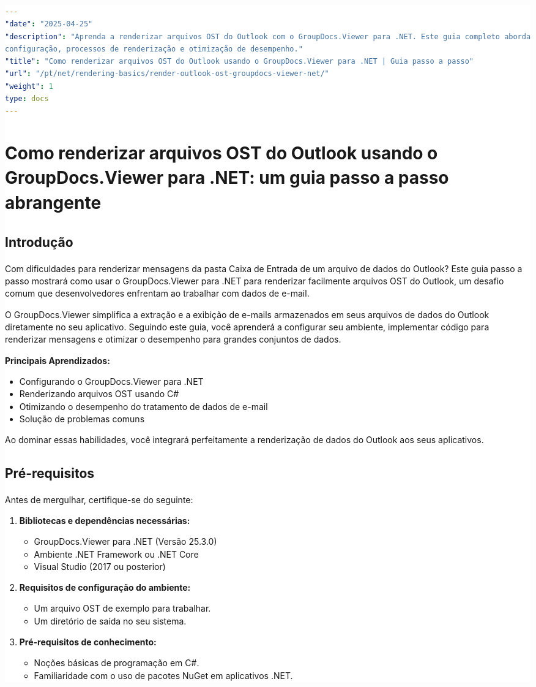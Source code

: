 ```yaml
---
"date": "2025-04-25"
"description": "Aprenda a renderizar arquivos OST do Outlook com o GroupDocs.Viewer para .NET. Este guia completo aborda configuração, processos de renderização e otimização de desempenho."
"title": "Como renderizar arquivos OST do Outlook usando o GroupDocs.Viewer para .NET | Guia passo a passo"
"url": "/pt/net/rendering-basics/render-outlook-ost-groupdocs-viewer-net/"
"weight": 1
type: docs
---
```

# Como renderizar arquivos OST do Outlook usando o GroupDocs.Viewer para .NET: um guia passo a passo abrangente

## Introdução

Com dificuldades para renderizar mensagens da pasta Caixa de Entrada de um arquivo de dados do Outlook? Este guia passo a passo mostrará como usar o GroupDocs.Viewer para .NET para renderizar facilmente arquivos OST do Outlook, um desafio comum que desenvolvedores enfrentam ao trabalhar com dados de e-mail.

O GroupDocs.Viewer simplifica a extração e a exibição de e-mails armazenados em seus arquivos de dados do Outlook diretamente no seu aplicativo. Seguindo este guia, você aprenderá a configurar seu ambiente, implementar código para renderizar mensagens e otimizar o desempenho para grandes conjuntos de dados.

**Principais Aprendizados:**
- Configurando o GroupDocs.Viewer para .NET
- Renderizando arquivos OST usando C#
- Otimizando o desempenho do tratamento de dados de e-mail
- Solução de problemas comuns

Ao dominar essas habilidades, você integrará perfeitamente a renderização de dados do Outlook aos seus aplicativos.

## Pré-requisitos

Antes de mergulhar, certifique-se do seguinte:

1. **Bibliotecas e dependências necessárias:**
   - GroupDocs.Viewer para .NET (Versão 25.3.0)
   - Ambiente .NET Framework ou .NET Core
   - Visual Studio (2017 ou posterior)

2. **Requisitos de configuração do ambiente:**
   - Um arquivo OST de exemplo para trabalhar.
   - Um diretório de saída no seu sistema.

3. **Pré-requisitos de conhecimento:**
   - Noções básicas de programação em C#.
   - Familiaridade com o uso de pacotes NuGet em aplicativos .NET.
